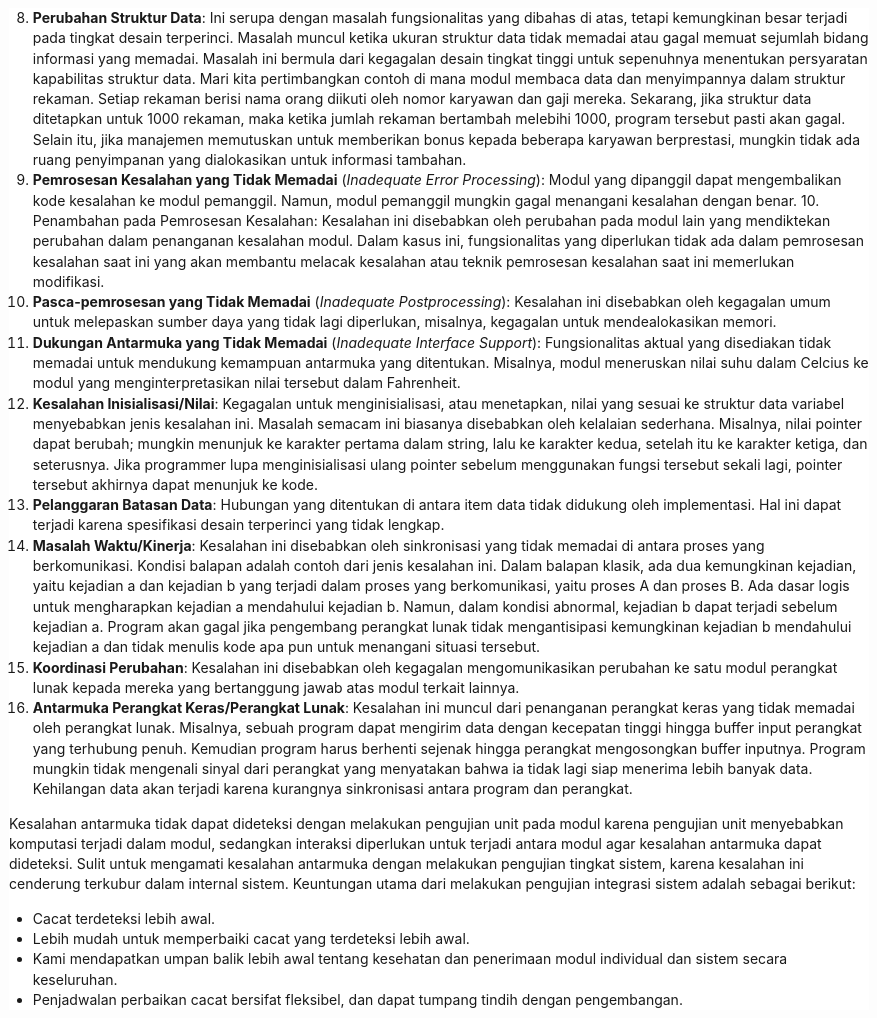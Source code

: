 8. **Perubahan Struktur Data**: Ini serupa dengan masalah fungsionalitas yang dibahas di atas, tetapi kemungkinan besar terjadi pada tingkat desain terperinci. Masalah muncul ketika ukuran struktur data tidak memadai atau gagal memuat sejumlah bidang informasi yang memadai. Masalah ini bermula dari kegagalan desain tingkat tinggi untuk sepenuhnya menentukan persyaratan kapabilitas struktur data. Mari kita pertimbangkan contoh di mana modul membaca data dan menyimpannya dalam struktur rekaman. Setiap rekaman berisi nama orang diikuti oleh nomor karyawan dan gaji mereka. Sekarang, jika struktur data ditetapkan untuk 1000 rekaman, maka ketika jumlah rekaman bertambah melebihi 1000, program tersebut pasti akan gagal. Selain itu, jika manajemen memutuskan untuk memberikan bonus kepada beberapa karyawan berprestasi, mungkin tidak ada ruang penyimpanan yang dialokasikan untuk informasi tambahan.
9. **Pemrosesan Kesalahan yang Tidak Memadai** (_Inadequate Error Processing_): Modul yang dipanggil dapat mengembalikan kode kesalahan ke modul pemanggil. Namun, modul pemanggil mungkin gagal menangani kesalahan dengan benar. 10. Penambahan pada Pemrosesan Kesalahan: Kesalahan ini disebabkan oleh perubahan pada modul lain yang mendiktekan perubahan dalam penanganan kesalahan modul. Dalam kasus ini, fungsionalitas yang diperlukan tidak ada dalam pemrosesan kesalahan saat ini yang akan membantu melacak kesalahan atau teknik pemrosesan kesalahan saat ini memerlukan modifikasi.
11. **Pasca-pemrosesan yang Tidak Memadai** (_Inadequate Postprocessing_): Kesalahan ini disebabkan oleh kegagalan umum untuk melepaskan sumber daya yang tidak lagi diperlukan, misalnya, kegagalan untuk mendealokasikan memori.
12. **Dukungan Antarmuka yang Tidak Memadai** (_Inadequate Interface Support_): Fungsionalitas aktual yang disediakan tidak memadai untuk mendukung kemampuan antarmuka yang ditentukan. Misalnya, modul meneruskan nilai suhu dalam Celcius ke modul yang menginterpretasikan nilai tersebut dalam Fahrenheit.
13. **Kesalahan Inisialisasi/Nilai**: Kegagalan untuk menginisialisasi, atau menetapkan, nilai yang sesuai ke struktur data variabel menyebabkan jenis kesalahan ini. Masalah semacam ini biasanya disebabkan oleh kelalaian sederhana. Misalnya, nilai pointer dapat berubah; mungkin menunjuk ke karakter pertama dalam string, lalu ke karakter kedua, setelah itu ke karakter ketiga, dan seterusnya. Jika programmer lupa menginisialisasi ulang pointer sebelum menggunakan fungsi tersebut sekali lagi, pointer tersebut akhirnya dapat menunjuk ke kode.
14. **Pelanggaran Batasan Data**: Hubungan yang ditentukan di antara item data tidak didukung oleh implementasi. Hal ini dapat terjadi karena spesifikasi desain terperinci yang tidak lengkap.
15. **Masalah Waktu/Kinerja**: Kesalahan ini disebabkan oleh sinkronisasi yang tidak memadai di antara proses yang berkomunikasi. Kondisi balapan adalah contoh dari jenis kesalahan ini. Dalam balapan klasik, ada dua kemungkinan kejadian, yaitu kejadian a dan kejadian b yang terjadi dalam proses yang berkomunikasi, yaitu proses A dan proses B. Ada dasar logis untuk mengharapkan kejadian a mendahului kejadian b. Namun, dalam kondisi abnormal, kejadian b dapat terjadi sebelum kejadian a. Program akan gagal jika pengembang perangkat lunak tidak mengantisipasi kemungkinan kejadian b mendahului kejadian a dan tidak menulis kode apa pun untuk menangani situasi tersebut.
16. **Koordinasi Perubahan**: Kesalahan ini disebabkan oleh kegagalan mengomunikasikan perubahan ke satu modul perangkat lunak kepada mereka yang bertanggung jawab atas modul terkait lainnya.
17. **Antarmuka Perangkat Keras/Perangkat Lunak**: Kesalahan ini muncul dari penanganan perangkat keras yang tidak memadai oleh perangkat lunak. Misalnya, sebuah program dapat mengirim data dengan kecepatan tinggi hingga buffer input perangkat yang terhubung penuh. Kemudian program harus berhenti sejenak hingga perangkat mengosongkan buffer inputnya. Program mungkin tidak mengenali sinyal dari perangkat yang menyatakan bahwa ia tidak lagi siap menerima lebih banyak data. Kehilangan data akan terjadi karena kurangnya sinkronisasi antara program dan perangkat.

Kesalahan antarmuka tidak dapat dideteksi dengan melakukan pengujian unit pada modul karena pengujian unit menyebabkan komputasi terjadi dalam modul, sedangkan interaksi diperlukan untuk terjadi antara modul agar kesalahan antarmuka dapat dideteksi. Sulit untuk mengamati kesalahan antarmuka dengan melakukan pengujian tingkat sistem, karena kesalahan ini cenderung terkubur dalam internal sistem. Keuntungan utama dari melakukan pengujian integrasi sistem adalah sebagai berikut:
* Cacat terdeteksi lebih awal.
* Lebih mudah untuk memperbaiki cacat yang terdeteksi lebih awal.
* Kami mendapatkan umpan balik lebih awal tentang kesehatan dan penerimaan modul individual dan sistem secara keseluruhan.
* Penjadwalan perbaikan cacat bersifat fleksibel, dan dapat tumpang tindih dengan pengembangan.
